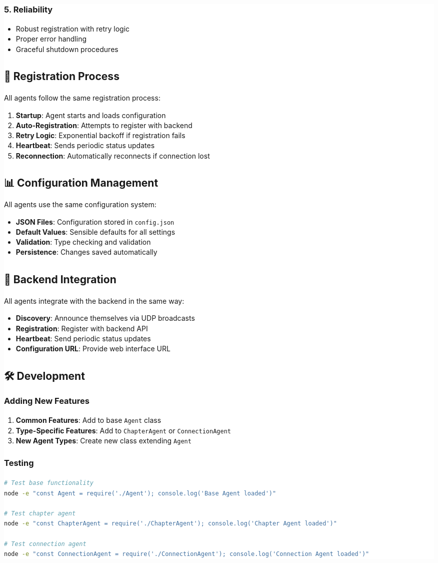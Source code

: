 ### **5. Reliability**
- Robust registration with retry logic
- Proper error handling
- Graceful shutdown procedures

## 🔄 Registration Process

All agents follow the same registration process:

1. **Startup**: Agent starts and loads configuration
2. **Auto-Registration**: Attempts to register with backend
3. **Retry Logic**: Exponential backoff if registration fails
4. **Heartbeat**: Sends periodic status updates
5. **Reconnection**: Automatically reconnects if connection lost

## 📊 Configuration Management

All agents use the same configuration system:

- **JSON Files**: Configuration stored in `config.json`
- **Default Values**: Sensible defaults for all settings
- **Validation**: Type checking and validation
- **Persistence**: Changes saved automatically

## 🔗 Backend Integration

All agents integrate with the backend in the same way:

- **Discovery**: Announce themselves via UDP broadcasts
- **Registration**: Register with backend API
- **Heartbeat**: Send periodic status updates
- **Configuration URL**: Provide web interface URL

## 🛠️ Development

### Adding New Features

1. **Common Features**: Add to base `Agent` class
2. **Type-Specific Features**: Add to `ChapterAgent` or `ConnectionAgent`
3. **New Agent Types**: Create new class extending `Agent`

### Testing

```bash
# Test base functionality
node -e "const Agent = require('./Agent'); console.log('Base Agent loaded')"

# Test chapter agent
node -e "const ChapterAgent = require('./ChapterAgent'); console.log('Chapter Agent loaded')"

# Test connection agent
node -e "const ConnectionAgent = require('./ConnectionAgent'); console.log('Connection Agent loaded')"
```
